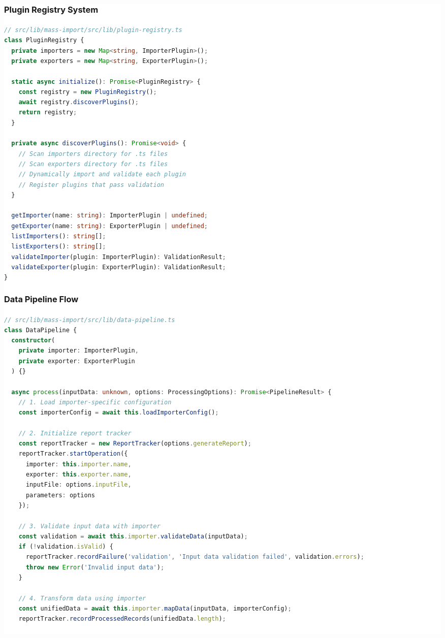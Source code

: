 ### Plugin Registry System

```typescript
// src/lib/mass-import/src/lib/plugin-registry.ts
class PluginRegistry {
  private importers = new Map<string, ImporterPlugin>();
  private exporters = new Map<string, ExporterPlugin>();
  
  static async initialize(): Promise<PluginRegistry> {
    const registry = new PluginRegistry();
    await registry.discoverPlugins();
    return registry;
  }
  
  private async discoverPlugins(): Promise<void> {
    // Scan importers directory for .ts files
    // Scan exporters directory for .ts files
    // Dynamically import and validate each plugin
    // Register plugins that pass validation
  }
  
  getImporter(name: string): ImporterPlugin | undefined;
  getExporter(name: string): ExporterPlugin | undefined;
  listImporters(): string[];
  listExporters(): string[];
  validateImporter(plugin: ImporterPlugin): ValidationResult;
  validateExporter(plugin: ExporterPlugin): ValidationResult;
}
```

### Data Pipeline Flow

```typescript
// src/lib/mass-import/src/lib/data-pipeline.ts
class DataPipeline {
  constructor(
    private importer: ImporterPlugin,
    private exporter: ExporterPlugin
  ) {}
  
  async process(inputData: unknown, options: ProcessingOptions): Promise<PipelineResult> {
    // 1. Load importer-specific configuration
    const importerConfig = await this.loadImporterConfig();
    
    // 2. Initialize report tracker
    const reportTracker = new ReportTracker(options.generateReport);
    reportTracker.startOperation({
      importer: this.importer.name,
      exporter: this.exporter.name,
      inputFile: options.inputFile,
      parameters: options
    });
    
    // 3. Validate input data with importer
    const validation = await this.importer.validateData(inputData);
    if (!validation.isValid) {
      reportTracker.recordFailure('validation', 'Input data validation failed', validation.errors);
      throw new Error('Invalid input data');
    }
    
    // 4. Transform data using importer
    const unifiedData = await this.importer.mapData(inputData, importerConfig);
    reportTracker.recordProcessedRecords(unifiedData.length);
    
```